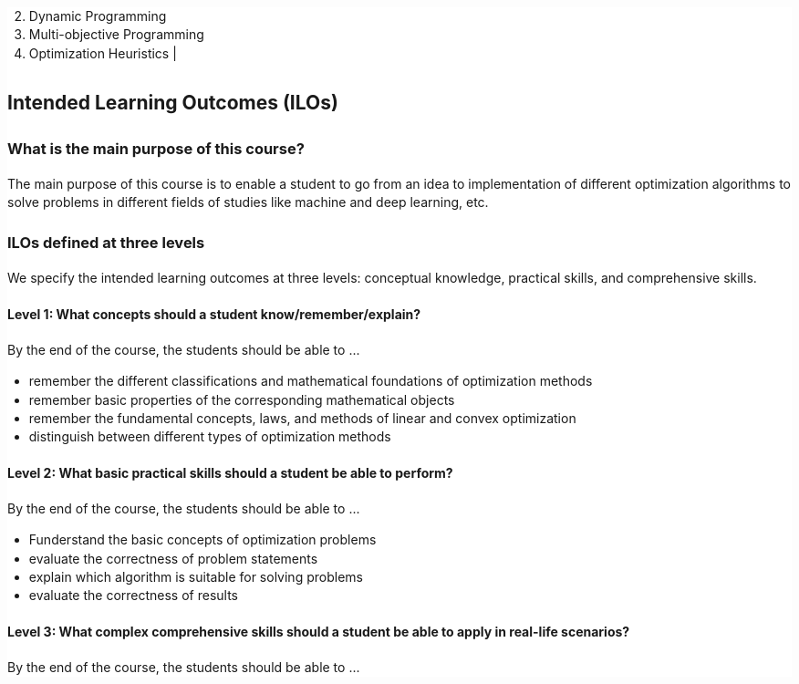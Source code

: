 2. Dynamic Programming
3. Multi-objective Programming
4. Optimization Heuristics
 |


Intended Learning Outcomes (ILOs)
---------------------------------


### What is the main purpose of this course?


The main purpose of this course is to enable a student to go from an idea to implementation of different optimization algorithms to solve problems in different fields of studies like machine and deep learning, etc.



### ILOs defined at three levels


We specify the intended learning outcomes at three levels: conceptual knowledge, practical skills, and comprehensive skills.



#### Level 1: What concepts should a student know/remember/explain?


By the end of the course, the students should be able to ...



* remember the different classifications and mathematical foundations of optimization methods
* remember basic properties of the corresponding mathematical objects
* remember the fundamental concepts, laws, and methods of linear and convex optimization
* distinguish between different types of optimization methods


#### Level 2: What basic practical skills should a student be able to perform?


By the end of the course, the students should be able to ...



* Funderstand the basic concepts of optimization problems
* evaluate the correctness of problem statements
* explain which algorithm is suitable for solving problems
* evaluate the correctness of results


#### Level 3: What complex comprehensive skills should a student be able to apply in real-life scenarios?


By the end of the course, the students should be able to ...

